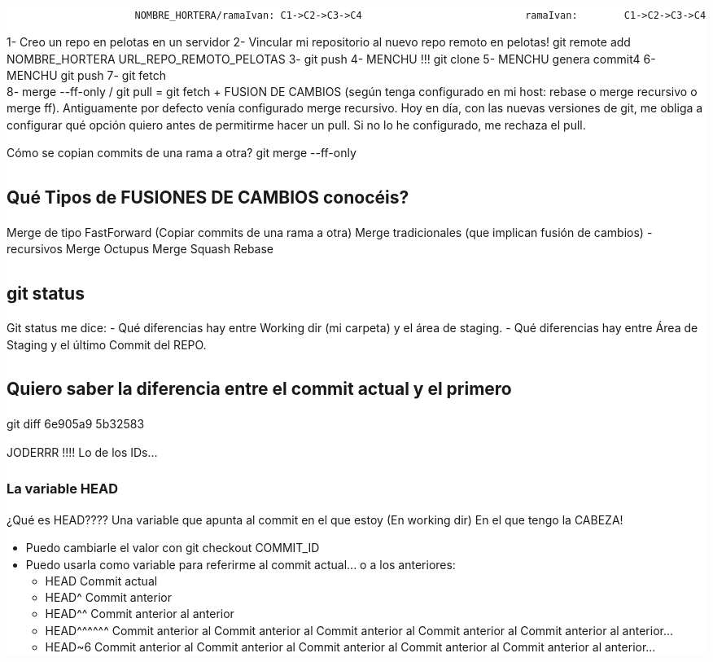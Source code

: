                           NOMBRE_HORTERA/ramaIvan: C1->C2->C3->C4                            ramaIvan:        C1->C2->C3->C4

1- Creo un repo en pelotas en un servidor
2- Vincular mi repositorio al nuevo repo remoto en pelotas! git remote add NOMBRE_HORTERA URL_REPO_REMOTO_PELOTAS
3- git push
4- MENCHU !!! git clone
5- MENCHU genera commit4
6- MENCHU git push
7- git fetch            \
8- merge --ff-only      / git pull = git fetch + FUSION DE CAMBIOS (según tenga configurado en mi host: rebase o merge recursivo o merge ff). Antiguamente por defecto venía configurado merge recursivo. Hoy en día, con las nuevas versiones de git, me obliga a configurar qué opción quiero antes de permitirme hacer un pull. Si no lo he configurado, me rechaza el pull.

Cómo se copian commits de una rama a otra? git merge --ff-only


## Qué Tipos de FUSIONES DE CAMBIOS conocéis?

Merge de tipo FastForward (Copiar commits de una rama a otra)
Merge tradicionales (que implican fusión de cambios) - recursivos
Merge Octupus
    Merge Squash
Rebase

## git status

Git status me dice:
    - Qué diferencias hay entre Working dir (mi carpeta) y el área de staging.
    - Qué diferencias hay entre Área de Staging y el último Commit del REPO.

## Quiero saber la diferencia entre el commit actual y el primero

git diff 6e905a9 5b32583

JODERRR !!!!  Lo de los IDs...

### La variable HEAD

¿Qué es HEAD???? Una variable que apunta al commit en el que estoy (En working dir) En el que tengo la CABEZA!
- Puedo cambiarle el valor con git checkout COMMIT_ID
- Puedo usarla como variable para referirme al commit actual... o a los anteriores:
  - HEAD   Commit actual
  - HEAD^  Commit anterior
  - HEAD^^ Commit anterior al anterior
  - HEAD^^^^^^ Commit anterior al Commit anterior al Commit anterior al Commit anterior al Commit anterior al anterior...
  - HEAD~6  Commit anterior al Commit anterior al Commit anterior al Commit anterior al Commit anterior al anterior...
